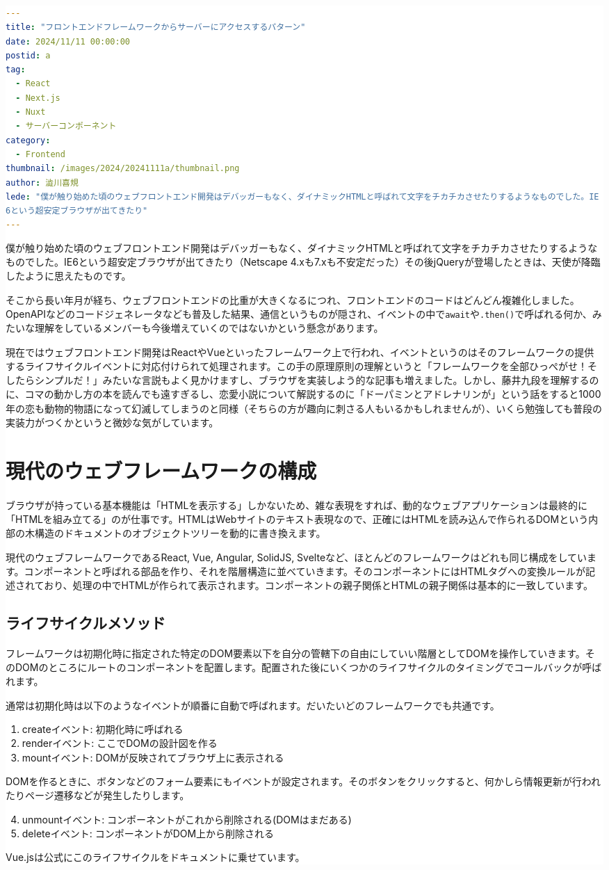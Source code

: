 ```yaml
---
title: "フロントエンドフレームワークからサーバーにアクセスするパターン"
date: 2024/11/11 00:00:00
postid: a
tag:
  - React
  - Next.js
  - Nuxt
  - サーバーコンポーネント
category:
  - Frontend
thumbnail: /images/2024/20241111a/thumbnail.png
author: 澁川喜規
lede: "僕が触り始めた頃のウェブフロントエンド開発はデバッガーもなく、ダイナミックHTMLと呼ばれて文字をチカチカさせたりするようなものでした。IE6という超安定ブラウザが出てきたり"
---
```

僕が触り始めた頃のウェブフロントエンド開発はデバッガーもなく、ダイナミックHTMLと呼ばれて文字をチカチカさせたりするようなものでした。IE6という超安定ブラウザが出てきたり（Netscape 4.xも7.xも不安定だった）その後jQueryが登場したときは、天使が降臨したように思えたものです。

そこから長い年月が経ち、ウェブフロントエンドの比重が大きくなるにつれ、フロントエンドのコードはどんどん複雑化しました。OpenAPIなどのコードジェネレータなども普及した結果、通信というものが隠され、イベントの中で``await``や``.then()``で呼ばれる何か、みたいな理解をしているメンバーも今後増えていくのではないかという懸念があります。

現在ではウェブフロントエンド開発はReactやVueといったフレームワーク上で行われ、イベントというのはそのフレームワークの提供するライフサイクルイベントに対応付けられて処理されます。この手の原理原則の理解というと「フレームワークを全部ひっぺがせ！そしたらシンプルだ！」みたいな言説もよく見かけますし、ブラウザを実装しよう的な記事も増えました。しかし、藤井九段を理解するのに、コマの動かし方の本を読んでも遠すぎるし、恋愛小説について解説するのに「ドーパミンとアドレナリンが」という話をすると1000年の恋も動物的物語になって幻滅してしまうのと同様（そちらの方が趣向に刺さる人もいるかもしれませんが）、いくら勉強しても普段の実装力がつくかというと微妙な気がしています。

# 現代のウェブフレームワークの構成

ブラウザが持っている基本機能は「HTMLを表示する」しかないため、雑な表現をすれば、動的なウェブアプリケーションは最終的に「HTMLを組み立てる」のが仕事です。HTMLはWebサイトのテキスト表現なので、正確にはHTMLを読み込んで作られるDOMという内部の木構造のドキュメントのオブジェクトツリーを動的に書き換えます。

現代のウェブフレームワークであるReact, Vue, Angular, SolidJS, Svelteなど、ほとんどのフレームワークはどれも同じ構成をしています。コンポーネントと呼ばれる部品を作り、それを階層構造に並べていきます。そのコンポーネントにはHTMLタグへの変換ルールが記述されており、処理の中でHTMLが作られて表示されます。コンポーネントの親子関係とHTMLの親子関係は基本的に一致しています。

## ライフサイクルメソッド

フレームワークは初期化時に指定された特定のDOM要素以下を自分の管轄下の自由にしていい階層としてDOMを操作していきます。そのDOMのところにルートのコンポーネントを配置します。配置された後にいくつかのライフサイクルのタイミングでコールバックが呼ばれます。

通常は初期化時は以下のようなイベントが順番に自動で呼ばれます。だいたいどのフレームワークでも共通です。

1. createイベント: 初期化時に呼ばれる
2. renderイベント: ここでDOMの設計図を作る
3. mountイベント: DOMが反映されてブラウザ上に表示される

DOMを作るときに、ボタンなどのフォーム要素にもイベントが設定されます。そのボタンをクリックすると、何かしら情報更新が行われたりページ遷移などが発生したりします。

4. unmountイベント: コンポーネントがこれから削除される(DOMはまだある)
5. deleteイベント: コンポーネントがDOM上から削除される

Vue.jsは公式にこのライフサイクルをドキュメントに乗せています。
